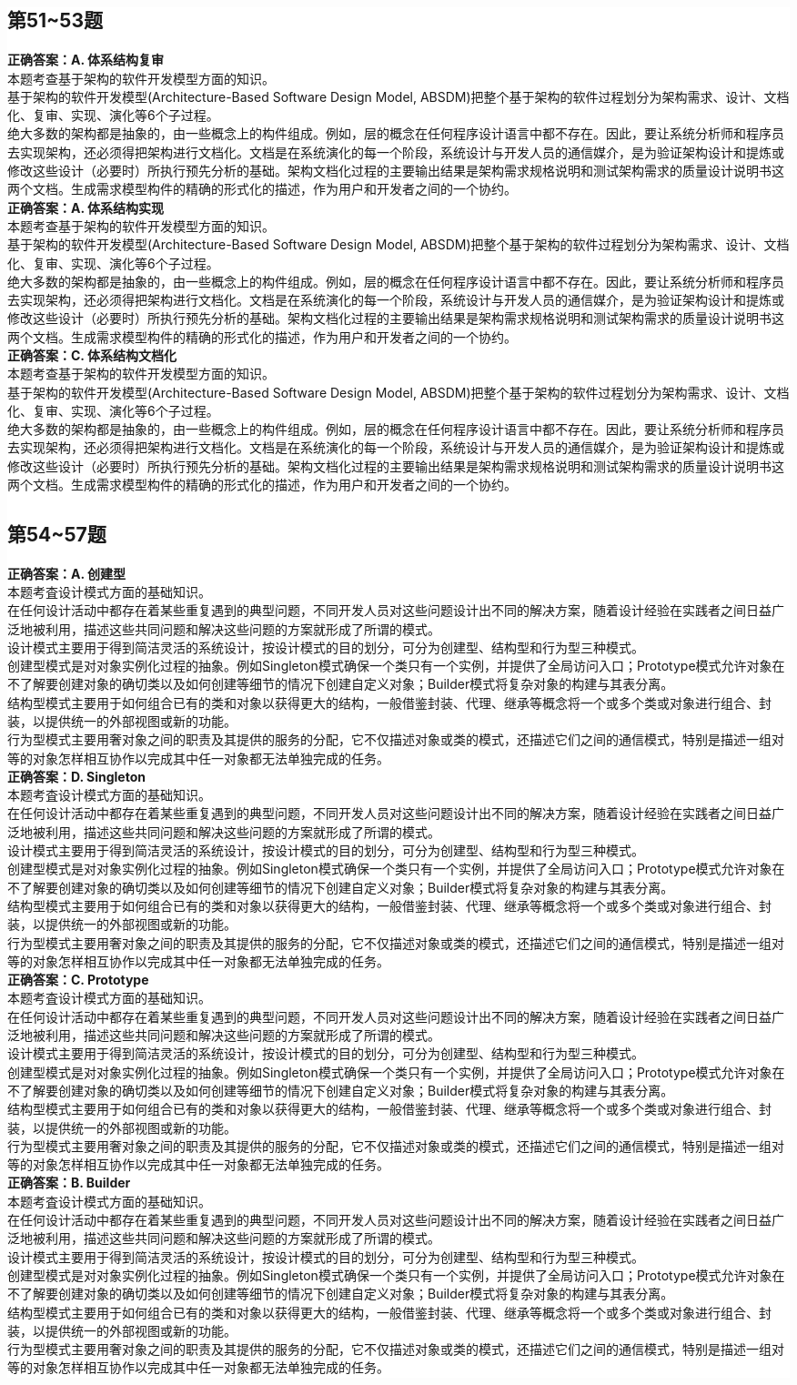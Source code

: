 
## 第51~53题 ##

**正确答案：A. 体系结构复审**  
本题考查基于架构的软件开发模型方面的知识。  
基于架构的软件开发模型(Architecture-Based Software Design Model, ABSDM)把整个基于架构的软件过程划分为架构需求、设计、文档化、复审、实现、演化等6个子过程。  
绝大多数的架构都是抽象的，由一些概念上的构件组成。例如，层的概念在任何程序设计语言中都不存在。因此，要让系统分析师和程序员去实现架构，还必须得把架构进行文档化。文档是在系统演化的每一个阶段，系统设计与开发人员的通信媒介，是为验证架构设计和提炼或修改这些设计（必要时）所执行预先分析的基础。架构文档化过程的主要输出结果是架构需求规格说明和测试架构需求的质量设计说明书这两个文档。生成需求模型构件的精确的形式化的描述，作为用户和开发者之间的一个协约。  
**正确答案：A. 体系结构实现**  
本题考查基于架构的软件开发模型方面的知识。  
基于架构的软件开发模型(Architecture-Based Software Design Model, ABSDM)把整个基于架构的软件过程划分为架构需求、设计、文档化、复审、实现、演化等6个子过程。  
绝大多数的架构都是抽象的，由一些概念上的构件组成。例如，层的概念在任何程序设计语言中都不存在。因此，要让系统分析师和程序员去实现架构，还必须得把架构进行文档化。文档是在系统演化的每一个阶段，系统设计与开发人员的通信媒介，是为验证架构设计和提炼或修改这些设计（必要时）所执行预先分析的基础。架构文档化过程的主要输出结果是架构需求规格说明和测试架构需求的质量设计说明书这两个文档。生成需求模型构件的精确的形式化的描述，作为用户和开发者之间的一个协约。  
**正确答案：C. 体系结构文档化**  
本题考查基于架构的软件开发模型方面的知识。  
基于架构的软件开发模型(Architecture-Based Software Design Model, ABSDM)把整个基于架构的软件过程划分为架构需求、设计、文档化、复审、实现、演化等6个子过程。  
绝大多数的架构都是抽象的，由一些概念上的构件组成。例如，层的概念在任何程序设计语言中都不存在。因此，要让系统分析师和程序员去实现架构，还必须得把架构进行文档化。文档是在系统演化的每一个阶段，系统设计与开发人员的通信媒介，是为验证架构设计和提炼或修改这些设计（必要时）所执行预先分析的基础。架构文档化过程的主要输出结果是架构需求规格说明和测试架构需求的质量设计说明书这两个文档。生成需求模型构件的精确的形式化的描述，作为用户和开发者之间的一个协约。  


## 第54~57题 ##

**正确答案：A. 创建型**  
本题考査设计模式方面的基础知识。  
在任何设计活动中都存在着某些重复遇到的典型问题，不同开发人员对这些问题设计出不同的解决方案，随着设计经验在实践者之间日益广泛地被利用，描述这些共同问题和解决这些问题的方案就形成了所谓的模式。  
设计模式主要用于得到简洁灵活的系统设计，按设计模式的目的划分，可分为创建型、结构型和行为型三种模式。  
创建型模式是对对象实例化过程的抽象。例如Singleton模式确保一个类只有一个实例，并提供了全局访问入口；Prototype模式允许对象在不了解要创建对象的确切类以及如何创建等细节的情况下创建自定义对象；Builder模式将复杂对象的构建与其表分离。  
结构型模式主要用于如何组合已有的类和对象以获得更大的结构，一般借鉴封装、代理、继承等概念将一个或多个类或对象进行组合、封装，以提供统一的外部视图或新的功能。  
行为型模式主要用奢对象之间的职责及其提供的服务的分配，它不仅描述对象或类的模式，还描述它们之间的通信模式，特别是描述一组对等的对象怎样相互协作以完成其中任一对象都无法单独完成的任务。  
**正确答案：D. Singleton**  
本题考査设计模式方面的基础知识。  
在任何设计活动中都存在着某些重复遇到的典型问题，不同开发人员对这些问题设计出不同的解决方案，随着设计经验在实践者之间日益广泛地被利用，描述这些共同问题和解决这些问题的方案就形成了所谓的模式。  
设计模式主要用于得到简洁灵活的系统设计，按设计模式的目的划分，可分为创建型、结构型和行为型三种模式。  
创建型模式是对对象实例化过程的抽象。例如Singleton模式确保一个类只有一个实例，并提供了全局访问入口；Prototype模式允许对象在不了解要创建对象的确切类以及如何创建等细节的情况下创建自定义对象；Builder模式将复杂对象的构建与其表分离。  
结构型模式主要用于如何组合已有的类和对象以获得更大的结构，一般借鉴封装、代理、继承等概念将一个或多个类或对象进行组合、封装，以提供统一的外部视图或新的功能。  
行为型模式主要用奢对象之间的职责及其提供的服务的分配，它不仅描述对象或类的模式，还描述它们之间的通信模式，特别是描述一组对等的对象怎样相互协作以完成其中任一对象都无法单独完成的任务。  
**正确答案：C. Prototype**  
本题考査设计模式方面的基础知识。  
在任何设计活动中都存在着某些重复遇到的典型问题，不同开发人员对这些问题设计出不同的解决方案，随着设计经验在实践者之间日益广泛地被利用，描述这些共同问题和解决这些问题的方案就形成了所谓的模式。  
设计模式主要用于得到简洁灵活的系统设计，按设计模式的目的划分，可分为创建型、结构型和行为型三种模式。  
创建型模式是对对象实例化过程的抽象。例如Singleton模式确保一个类只有一个实例，并提供了全局访问入口；Prototype模式允许对象在不了解要创建对象的确切类以及如何创建等细节的情况下创建自定义对象；Builder模式将复杂对象的构建与其表分离。  
结构型模式主要用于如何组合已有的类和对象以获得更大的结构，一般借鉴封装、代理、继承等概念将一个或多个类或对象进行组合、封装，以提供统一的外部视图或新的功能。  
行为型模式主要用奢对象之间的职责及其提供的服务的分配，它不仅描述对象或类的模式，还描述它们之间的通信模式，特别是描述一组对等的对象怎样相互协作以完成其中任一对象都无法单独完成的任务。  
**正确答案：B. Builder**  
本题考査设计模式方面的基础知识。  
在任何设计活动中都存在着某些重复遇到的典型问题，不同开发人员对这些问题设计出不同的解决方案，随着设计经验在实践者之间日益广泛地被利用，描述这些共同问题和解决这些问题的方案就形成了所谓的模式。  
设计模式主要用于得到简洁灵活的系统设计，按设计模式的目的划分，可分为创建型、结构型和行为型三种模式。  
创建型模式是对对象实例化过程的抽象。例如Singleton模式确保一个类只有一个实例，并提供了全局访问入口；Prototype模式允许对象在不了解要创建对象的确切类以及如何创建等细节的情况下创建自定义对象；Builder模式将复杂对象的构建与其表分离。  
结构型模式主要用于如何组合已有的类和对象以获得更大的结构，一般借鉴封装、代理、继承等概念将一个或多个类或对象进行组合、封装，以提供统一的外部视图或新的功能。  
行为型模式主要用奢对象之间的职责及其提供的服务的分配，它不仅描述对象或类的模式，还描述它们之间的通信模式，特别是描述一组对等的对象怎样相互协作以完成其中任一对象都无法单独完成的任务。  
